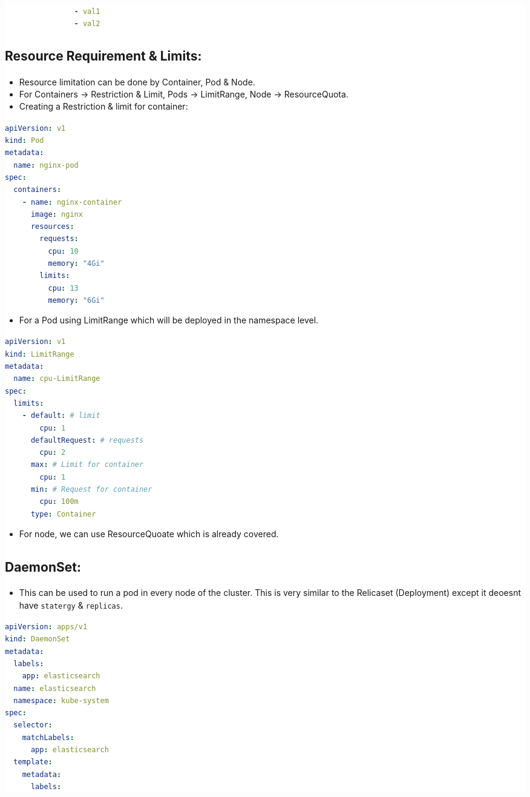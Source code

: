 ```yaml
                - val1
                - val2
```

## Resource Requirement & Limits:
* Resource limitation can be done by Container, Pod & Node.
* For Containers &rarr; Restriction & Limit, Pods &rarr; LimitRange, Node &rarr; ResourceQuota.
* Creating a Restriction & limit for container:
```yaml
apiVersion: v1
kind: Pod
metadata:
  name: nginx-pod
spec:
  containers:
    - name: nginx-container
      image: nginx
      resources:
        requests:
          cpu: 10
          memory: "4Gi"
        limits:
          cpu: 13
          memory: "6Gi"
```
* For a Pod using LimitRange which will be deployed in the namespace level.
```yaml
apiVersion: v1
kind: LimitRange
metadata: 
  name: cpu-LimitRange
spec:
  limits:
    - default: # limit
        cpu: 1
      defaultRequest: # requests
        cpu: 2
      max: # Limit for container
        cpu: 1
      min: # Request for container
        cpu: 100m
      type: Container
```
* For node, we can use ResourceQuoate which is already covered. 

## DaemonSet:
* This can be used to run a pod in every node of the cluster. This is very similar to the Relicaset (Deployment) except it deoesnt have `statergy` & `replicas`.
```yaml
apiVersion: apps/v1
kind: DaemonSet
metadata:
  labels:
    app: elasticsearch
  name: elasticsearch
  namespace: kube-system
spec:
  selector:
    matchLabels:
      app: elasticsearch
  template:
    metadata:
      labels:
```